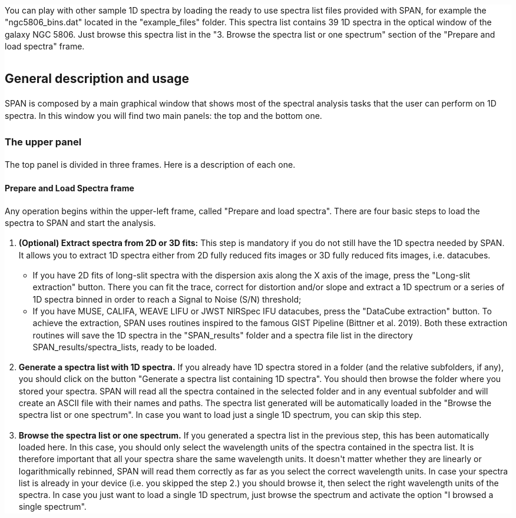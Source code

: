 You can play with other sample 1D spectra by loading the ready to use spectra list files provided with SPAN, for example the "ngc5806_bins.dat" located in the "example_files" folder. This spectra list contains 39 1D spectra in the optical window of the galaxy NGC 5806. Just browse this spectra list in the "3. Browse the spectra list or one spectrum" section of the "Prepare and load spectra" frame.

## General description and usage

SPAN is composed by a main graphical window that shows most of the spectral analysis tasks that the user can perform on 1D spectra.
In this window you will find two main panels: the top and the bottom one. 

### The upper panel

The top panel is divided in three frames. Here is a description of each one.

#### Prepare and Load Spectra frame

Any operation begins within the upper-left frame, called "Prepare and load spectra". There are four basic steps to load the spectra to SPAN and start the analysis.

1. **(Optional) Extract spectra from 2D or 3D fits:**
    This step is mandatory if you do not still have the 1D spectra needed by SPAN. It allows you to extract 1D spectra either from 2D fully reduced fits images or 3D fully reduced fits images, i.e. datacubes.
   
   - If you have 2D fits of long-slit spectra with the dispersion axis along the X axis of the image, press the "Long-slit extraction" button. There you can fit the trace, correct for distortion and/or slope and extract a 1D spectrum or a series of 1D spectra binned in order to reach a Signal to Noise (S/N) threshold;
   - If you have MUSE, CALIFA, WEAVE LIFU or JWST NIRSpec IFU datacubes, press the "DataCube extraction" button. To achieve the extraction, SPAN uses routines inspired to the famous GIST Pipeline (Bittner et al. 2019).
     Both these extraction routines will save the 1D spectra in the "SPAN_results" folder and a spectra file list in the directory SPAN_results/spectra_lists, ready to be loaded.

2. **Generate a spectra list with 1D spectra.** If you already have 1D spectra stored in a folder (and the relative subfolders, if any), you should click on the button "Generate a spectra list containing 1D spectra". You should then browse the folder where you stored your spectra. SPAN will read all the spectra contained in the selected folder and in any eventual subfolder and will create an ASCII file with their names and paths. The spectra list generated will be automatically loaded in the "Browse the spectra list or one spectrum". In case you want to load just a single 1D spectrum, you can skip this step.

3. **Browse the spectra list or one spectrum.** 
   If you generated a spectra list in the previous step, this has been automatically loaded here. In this case, you should only select the wavelength units of the spectra contained in the spectra list. It is therefore important that all your spectra share the same wavelength units. It doesn't matter whether they are linearly or logarithmically rebinned, SPAN will read them correctly as far as you select the correct wavelength units.
   In case your spectra list is already in your device (i.e. you skipped the step 2.) you should browse it, then select the right wavelength units of the spectra.
   In case you just want to load a single 1D spectrum, just browse the spectrum and activate the option "I browsed a single spectrum".
